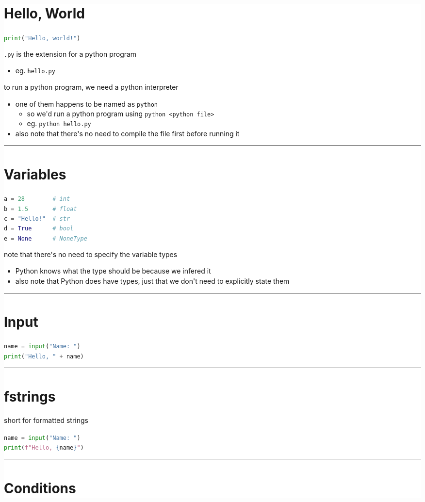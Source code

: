 # Hello, World

```python
print("Hello, world!")
```

`.py` is the extension for a python program
* eg. `hello.py`

to run a python program, we need a python interpreter
* one of them happens to be named as `python`
	* so we'd run a python program using `python <python file>`
	* eg. `python hello.py`
* also note that there's no need to compile the file first before running it
___

# Variables

```python
a = 28        # int
b = 1.5       # float
c = "Hello!"  # str
d = True      # bool
e = None      # NoneType
```

note that there's no need to specify the variable types
* Python knows what the type should be because we infered it
* also note that Python does have types, just that we don't need to explicitly state them
___

# Input

```python
name = input("Name: ")
print("Hello, " + name)
```
___

# fstrings
short for formatted strings

```python
name = input("Name: ")
print(f"Hello, {name}")
```
___

# Conditions
